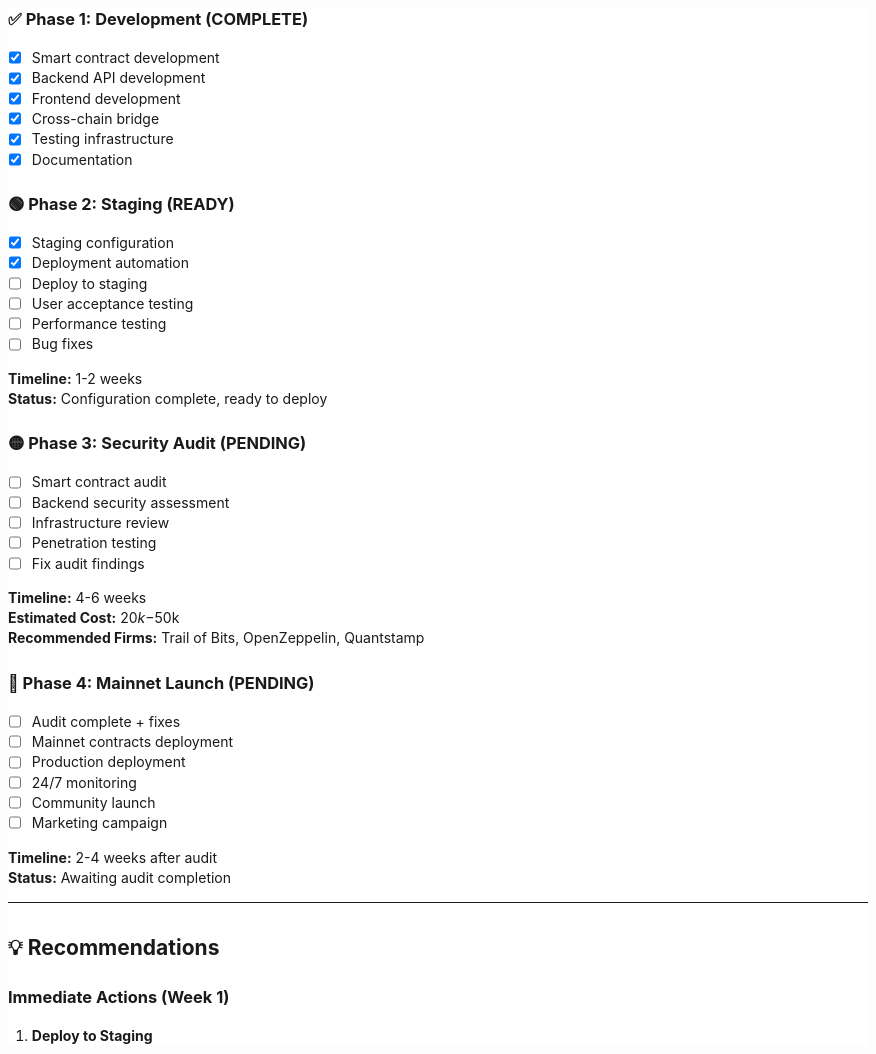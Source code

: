 ### ✅ Phase 1: Development (COMPLETE)

- [x] Smart contract development
- [x] Backend API development
- [x] Frontend development
- [x] Cross-chain bridge
- [x] Testing infrastructure
- [x] Documentation

### 🟢 Phase 2: Staging (READY)

- [x] Staging configuration
- [x] Deployment automation
- [ ] Deploy to staging
- [ ] User acceptance testing
- [ ] Performance testing
- [ ] Bug fixes

**Timeline:** 1-2 weeks  
**Status:** Configuration complete, ready to deploy

### 🟡 Phase 3: Security Audit (PENDING)

- [ ] Smart contract audit
- [ ] Backend security assessment
- [ ] Infrastructure review
- [ ] Penetration testing
- [ ] Fix audit findings

**Timeline:** 4-6 weeks  
**Estimated Cost:** $20k-$50k  
**Recommended Firms:** Trail of Bits, OpenZeppelin, Quantstamp

### 🔵 Phase 4: Mainnet Launch (PENDING)

- [ ] Audit complete + fixes
- [ ] Mainnet contracts deployment
- [ ] Production deployment
- [ ] 24/7 monitoring
- [ ] Community launch
- [ ] Marketing campaign

**Timeline:** 2-4 weeks after audit  
**Status:** Awaiting audit completion

---

## 💡 Recommendations

### Immediate Actions (Week 1)

1. **Deploy to Staging**
